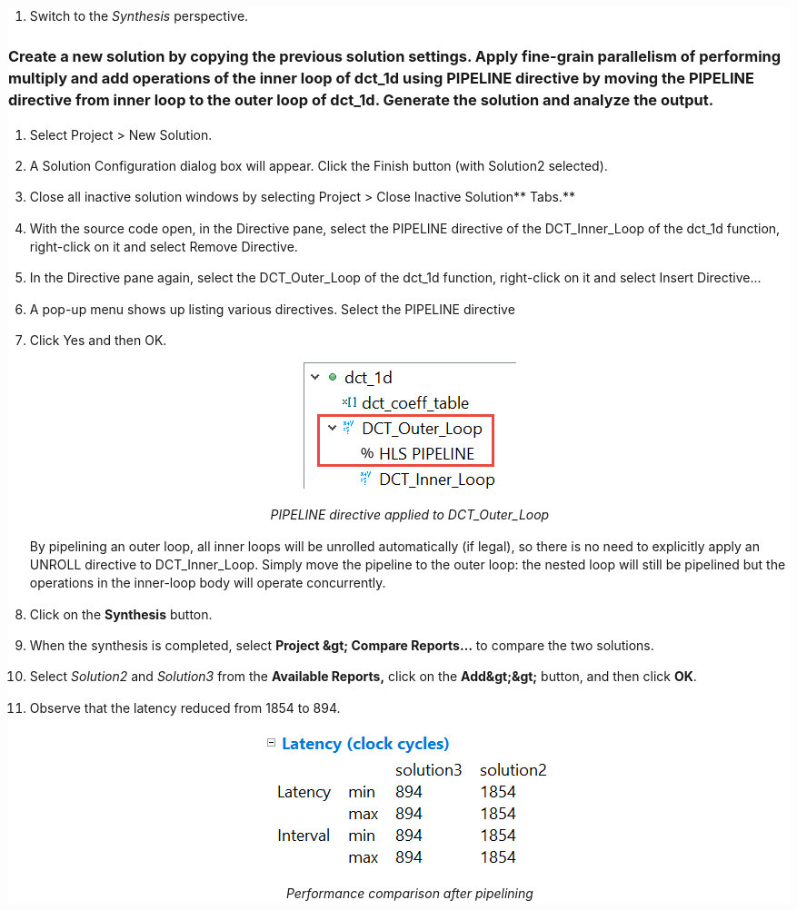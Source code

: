 1. Switch to the _Synthesis_ perspective.
### Create a new solution by copying the previous solution settings. Apply fine-grain parallelism of performing multiply and add operations of the inner loop of dct_1d using PIPELINE directive by moving the PIPELINE directive from inner loop to the outer loop of dct_1d. Generate the solution and analyze the output.
1. Select Project &gt; New Solution.
2. A Solution Configuration dialog box will appear. Click the Finish button (with Solution2 selected).
3. Close all inactive solution windows by selecting Project &gt; Close Inactive Solution** Tabs.**
4. With the source code open, in the Directive pane, select the PIPELINE directive of the DCT_Inner_Loop of the dct_1d function, right-click on it and select Remove Directive.
5. In the Directive pane again, select the DCT_Outer_Loop of the dct_1d function, right-click on it and select Insert Directive...
6. A pop-up menu shows up listing various directives. Select the PIPELINE directive
7. Click Yes and then OK.

    <p align="center">
    <img src ="./images/lab6/Fig17.png" />
    </p>
    <p align = "center">
    <i>PIPELINE directive applied to DCT_Outer_Loop</i>
    </p>

	By pipelining an outer loop, all inner loops will be unrolled automatically (if legal), so there is no need to explicitly apply an UNROLL directive to DCT_Inner_Loop. Simply move the pipeline to the outer loop: the nested loop will still be pipelined but the operations in the inner-loop body will operate concurrently.

1. Click on the **Synthesis** button.
2. When the synthesis is completed, select **Project \&gt; Compare Reports…** to compare the two solutions.
3. Select _Solution2_ and _Solution3_ from the **Available Reports,** click on the **Add\&gt;\&gt;** button, and then click **OK**.
4. Observe that the latency reduced from 1854 to 894.

    <p align="center">
    <img src ="./images/lab6/Fig18.png" />
    </p>
    <p align = "center">
    <i>Performance comparison after pipelining</i>
    </p>
